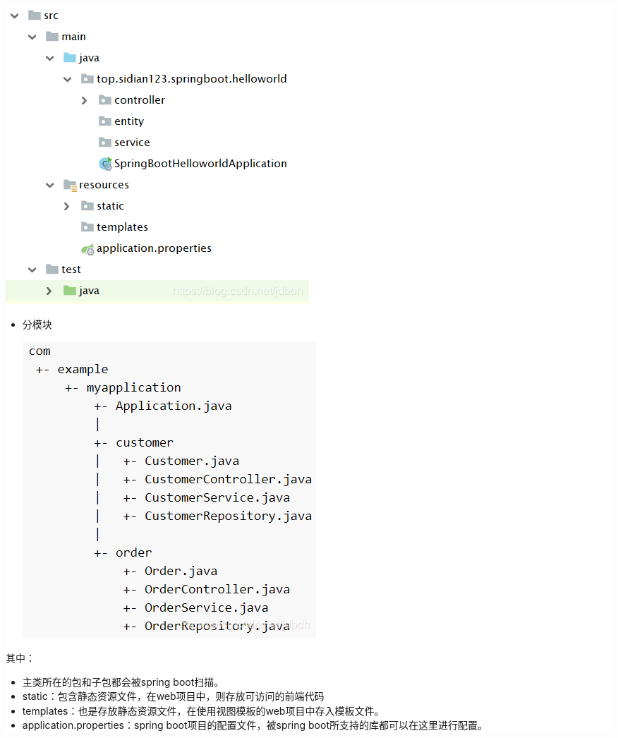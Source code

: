   ![在这里插入图片描述](.Spring%20Boot/20190509110331698.png)

- 分模块

  ![在这里插入图片描述](.Spring%20Boot/20190509110354644.png)

其中：

- 主类所在的包和子包都会被spring boot扫描。
- static：包含静态资源文件，在web项目中，则存放可访问的前端代码
- templates：也是存放静态资源文件，在使用视图模板的web项目中存入模板文件。
- application.properties：spring boot项目的配置文件，被spring boot所支持的库都可以在这里进行配置。
